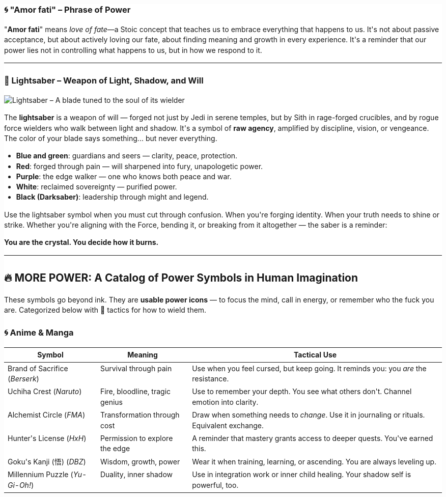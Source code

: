 
### 🌀 "Amor fati" – Phrase of Power

"**Amor fati**" means _love of fate_—a Stoic concept that teaches us to embrace everything that happens to us. It's not about passive acceptance, but about actively loving our fate, about finding meaning and growth in every experience. It's a reminder that our power lies not in controlling what happens to us, but in how we respond to it.

---

### 🔦 Lightsaber – Weapon of Light, Shadow, and Will

![Lightsaber – A blade tuned to the soul of its wielder](/symbols/lightsaber.avif)

The **lightsaber** is a weapon of will — forged not just by Jedi in serene temples, but by Sith in rage-forged crucibles, and by rogue force wielders who walk between light and shadow. It's a symbol of **raw agency**, amplified by discipline, vision, or vengeance. The color of your blade says something... but never everything.

- **Blue and green**: guardians and seers — clarity, peace, protection.
- **Red**: forged through pain — will sharpened into fury, unapologetic power.
- **Purple**: the edge walker — one who knows both peace and war.
- **White**: reclaimed sovereignty — purified power.
- **Black (Darksaber)**: leadership through might and legend.

Use the lightsaber symbol when you must cut through confusion. When you're forging identity. When your truth needs to shine or strike. Whether you're aligning with the Force, bending it, or breaking from it altogether — the saber is a reminder:

**You are the crystal. You decide how it burns.**

---

## 🔥 MORE POWER: A Catalog of Power Symbols in Human Imagination

These symbols go beyond ink. They are **usable power icons** — to focus the mind, call in energy, or remember who the fuck you are. Categorized below with 🔑 tactics for how to wield them.

### 🌀 Anime & Manga

| Symbol                          | Meaning                        | Tactical Use                                                                                 |
| ------------------------------- | ------------------------------ | -------------------------------------------------------------------------------------------- |
| Brand of Sacrifice (_Berserk_)  | Survival through pain          | Use when you feel cursed, but keep going. It reminds you: you _are_ the resistance.          |
| Uchiha Crest (_Naruto_)         | Fire, bloodline, tragic genius | Use to remember your depth. You see what others don't. Channel emotion into clarity.         |
| Alchemist Circle (_FMA_)        | Transformation through cost    | Draw when something needs to _change_. Use it in journaling or rituals. Equivalent exchange. |
| Hunter's License (_HxH_)        | Permission to explore the edge | A reminder that mastery grants access to deeper quests. You've earned this.                  |
| Goku's Kanji (悟) (_DBZ_)       | Wisdom, growth, power          | Wear it when training, learning, or ascending. You are always leveling up.                   |
| Millennium Puzzle (_Yu-Gi-Oh!_) | Duality, inner shadow          | Use in integration work or inner child healing. Your shadow self is powerful, too.           |
